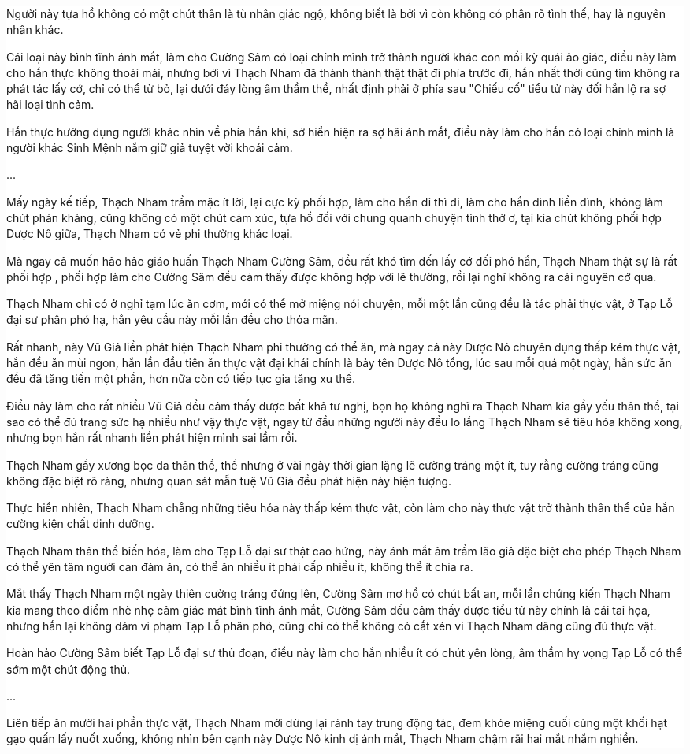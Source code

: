 Người này tựa hồ không có một chút thân là tù nhân giác ngộ, không biết là bởi vì còn không có phân rõ tình thế, hay là nguyên nhân khác.

Cái loại này bình tĩnh ánh mắt, làm cho Cường Sâm có loại chính mình trở thành người khác con mồi kỳ quái ảo giác, điều này làm cho hắn thực không thoải mái, nhưng bởi vì Thạch Nham đã thành thành thật thật đi phía trước đi, hắn nhất thời cũng tìm không ra phát tác lấy cớ, chỉ có thể từ bỏ, lại dưới đáy lòng âm thầm thề, nhất định phải ở phía sau "Chiếu cố" tiểu tử này đối hắn lộ ra sợ hãi loại tình cảm.

Hắn thực hưởng dụng người khác nhìn về phía hắn khi, sở hiển hiện ra sợ hãi ánh mắt, điều này làm cho hắn có loại chính mình là người khác Sinh Mệnh nắm giữ giả tuyệt vời khoái cảm.

...

Mấy ngày kế tiếp, Thạch Nham trầm mặc ít lời, lại cực kỳ phối hợp, làm cho hắn đi thì đi, làm cho hắn đình liền đình, không làm chút phản kháng, cũng không có một chút cảm xúc, tựa hồ đối với chung quanh chuyện tình thờ ơ, tại kia chút không phối hợp Dược Nô giữa, Thạch Nham có vẻ phi thường khác loại.

Mà ngay cả muốn hảo hảo giáo huấn Thạch Nham Cường Sâm, đều rất khó tìm đến lấy cớ đối phó hắn, Thạch Nham thật sự là rất phối hợp , phối hợp làm cho Cường Sâm đều cảm thấy được không hợp với lẽ thường, rồi lại nghĩ không ra cái nguyên cớ qua.

Thạch Nham chỉ có ở nghỉ tạm lúc ăn cơm, mới có thể mở miệng nói chuyện, mỗi một lần cũng đều là tác phải thực vật, ở Tạp Lỗ đại sư phân phó hạ, hắn yêu cầu này mỗi lần đều cho thỏa mãn.

Rất nhanh, này Vũ Giả liền phát hiện Thạch Nham phi thường có thể ăn, mà ngay cả này Dược Nô chuyên dụng thấp kém thực vật, hắn đều ăn mùi ngon, hắn lần đầu tiên ăn thực vật đại khái chính là bảy tên Dược Nô tổng, lúc sau mỗi quá một ngày, hắn sức ăn đều đã tăng tiến một phần, hơn nữa còn có tiếp tục gia tăng xu thế.

Điều này làm cho rất nhiều Vũ Giả đều cảm thấy được bất khả tư nghị, bọn họ không nghĩ ra Thạch Nham kia gầy yếu thân thể, tại sao có thể đủ trang sức hạ nhiều như vậy thực vật, ngay từ đầu những người này đều lo lắng Thạch Nham sẽ tiêu hóa không xong, nhưng bọn hắn rất nhanh liền phát hiện mình sai lầm rồi.

Thạch Nham gầy xương bọc da thân thể, thế nhưng ở vài ngày thời gian lặng lẽ cường tráng một ít, tuy rằng cường tráng cũng không đặc biệt rõ ràng, nhưng quan sát mẫn tuệ Vũ Giả đều phát hiện này hiện tượng.

Thực hiển nhiên, Thạch Nham chẳng những tiêu hóa này thấp kém thực vật, còn làm cho này thực vật trở thành thân thể của hắn cường kiện chất dinh dưỡng.

Thạch Nham thân thể biến hóa, làm cho Tạp Lỗ đại sư thật cao hứng, này ánh mắt âm trầm lão giả đặc biệt cho phép Thạch Nham có thể yên tâm người can đảm ăn, có thể ăn nhiều ít phải cấp nhiều ít, không thể ít chia ra.

Mắt thấy Thạch Nham một ngày thiên cường tráng đứng lên, Cường Sâm mơ hồ có chút bất an, mỗi lần chứng kiến Thạch Nham kia mang theo điểm nhè nhẹ cảm giác mát bình tĩnh ánh mắt, Cường Sâm đều cảm thấy được tiểu tử này chính là cái tai họa, nhưng hắn lại không dám vi phạm Tạp Lỗ phân phó, cũng chỉ có thể không có cắt xén vi Thạch Nham dâng cũng đủ thực vật.

Hoàn hảo Cường Sâm biết Tạp Lỗ đại sư thủ đoạn, điều này làm cho hắn nhiều ít có chút yên lòng, âm thầm hy vọng Tạp Lỗ có thể sớm một chút động thủ.

...

Liên tiếp ăn mười hai phần thực vật, Thạch Nham mới dừng lại rảnh tay trung động tác, đem khóe miệng cuối cùng một khối hạt gạo quấn lấy nuốt xuống, không nhìn bên cạnh này Dược Nô kinh dị ánh mắt, Thạch Nham chậm rãi hai mắt nhắm nghiền.
